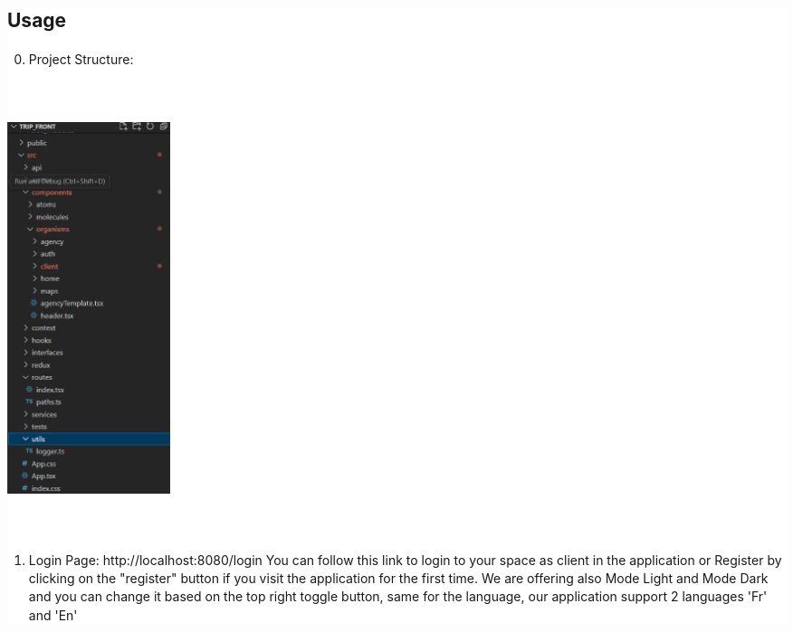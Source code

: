 

## Usage

0. Project Structure:<br/>
<img src="src/assets/Structure.PNG" height="500px" width="180px">

1. Login Page: http://localhost:8080/login
You can follow this link to login to your space as client in the application or Register by clicking on the "register" button if you visit the application for the first time. We are offering also Mode Light and Mode Dark and you can change it based on the top right toggle button, same for the language, our application support 2 languages 'Fr' and 'En'</br>
